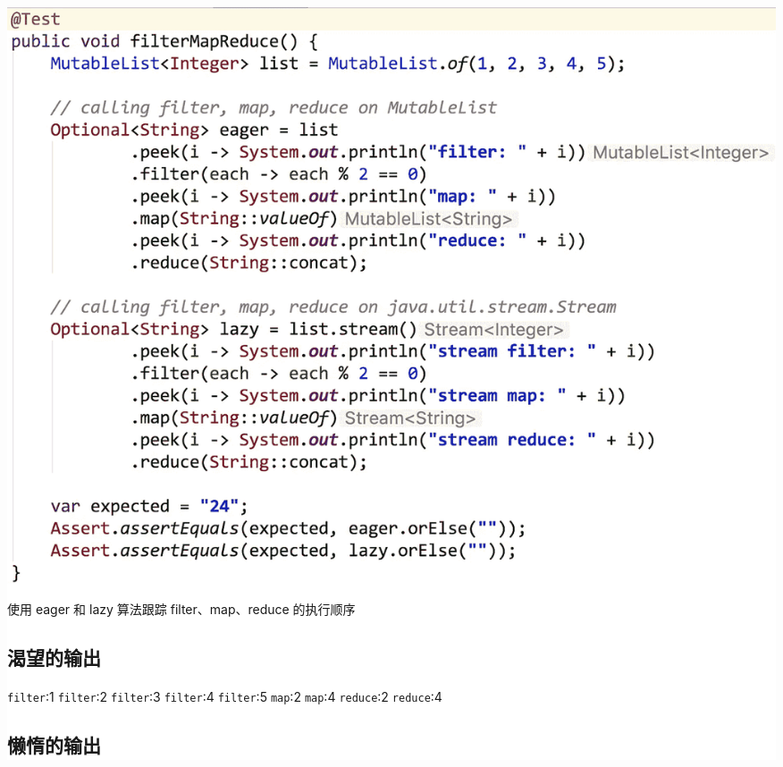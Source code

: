 ![](img/4b878215b752ed189ab6d050ee0fcf8a.png)

使用 eager 和 lazy 算法跟踪 filter、map、reduce 的执行顺序

## 渴望的输出

`filter`:1
`filter`:2
`filter`:3
`filter`:4
`filter`:5
`map`:2
`map`:4
`reduce`:2
`reduce`:4

## 懒惰的输出
